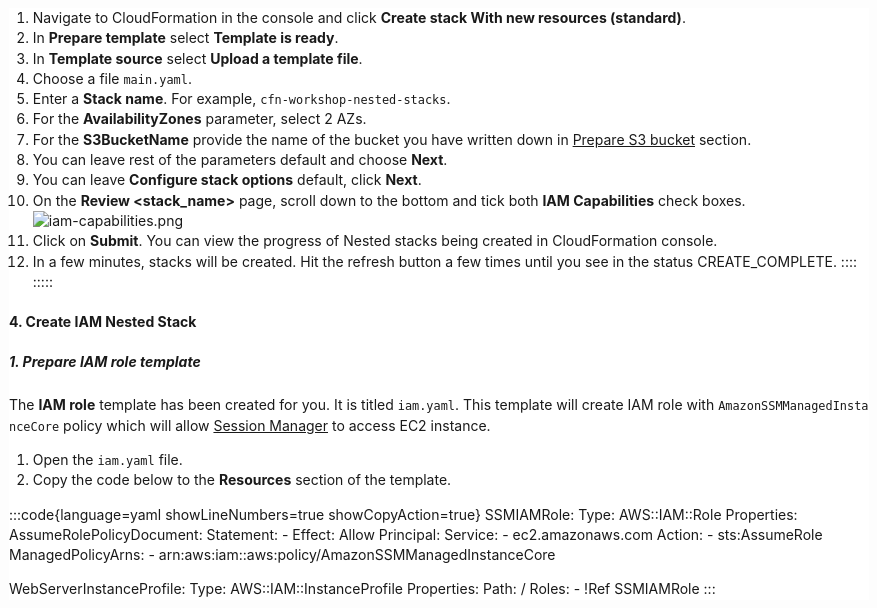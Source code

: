 1. Navigate to CloudFormation in the console and click **Create stack With new resources (standard)**.
1. In **Prepare template** select **Template is ready**.
1. In **Template source** select **Upload a template file**.
1. Choose a file `main.yaml`.
1. Enter a **Stack name**. For example, `cfn-workshop-nested-stacks`.
1. For the **AvailabilityZones** parameter, select 2 AZs.
1. For the **S3BucketName** provide the name of the bucket you have written down in [Prepare S3 bucket](#2.-prepare-s3-bucket) section.
1. You can leave rest of the parameters default and choose **Next**.
1. You can leave **Configure stack options** default, click **Next**.
1. On the **Review <stack_name>** page, scroll down to the bottom and tick both **IAM Capabilities** check boxes.
    ![iam-capabilities.png](/static/intermediate/templates/nested-stacks/iam-capabilities.png)
1. Click on **Submit**. You can view the progress of Nested stacks being created in CloudFormation console.
1. In a few minutes, stacks will be created. Hit the refresh button a few times until you see in the status CREATE_COMPLETE.
::::
:::::

#### 4. Create IAM Nested Stack

##### 1. Prepare IAM role template

The **IAM role** template has been created for you. It is titled `iam.yaml`. This template will create IAM role with
`AmazonSSMManagedInstanceCore` policy which will allow [Session Manager](https://docs.aws.amazon.com/systems-manager/latest/userguide/session-manager.html)
to access EC2 instance.

1. Open the `iam.yaml` file.
1. Copy the code below to the **Resources** section of the template.

:::code{language=yaml showLineNumbers=true showCopyAction=true}
SSMIAMRole:
  Type: AWS::IAM::Role
  Properties:
    AssumeRolePolicyDocument:
      Statement:
        - Effect: Allow
          Principal:
            Service:
              - ec2.amazonaws.com
          Action:
            - sts:AssumeRole
    ManagedPolicyArns:
      - arn:aws:iam::aws:policy/AmazonSSMManagedInstanceCore

WebServerInstanceProfile:
  Type: AWS::IAM::InstanceProfile
  Properties:
    Path: /
    Roles:
      - !Ref SSMIAMRole
:::

